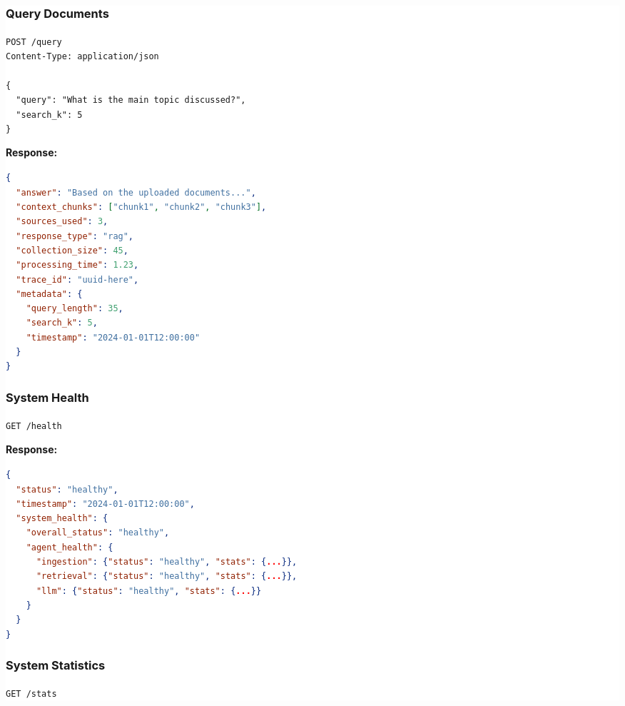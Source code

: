 ### Query Documents
```http
POST /query
Content-Type: application/json

{
  "query": "What is the main topic discussed?",
  "search_k": 5
}
```

**Response:**
```json
{
  "answer": "Based on the uploaded documents...",
  "context_chunks": ["chunk1", "chunk2", "chunk3"],
  "sources_used": 3,
  "response_type": "rag",
  "collection_size": 45,
  "processing_time": 1.23,
  "trace_id": "uuid-here",
  "metadata": {
    "query_length": 35,
    "search_k": 5,
    "timestamp": "2024-01-01T12:00:00"
  }
}
```

### System Health
```http
GET /health
```

**Response:**
```json
{
  "status": "healthy",
  "timestamp": "2024-01-01T12:00:00",
  "system_health": {
    "overall_status": "healthy",
    "agent_health": {
      "ingestion": {"status": "healthy", "stats": {...}},
      "retrieval": {"status": "healthy", "stats": {...}},
      "llm": {"status": "healthy", "stats": {...}}
    }
  }
}
```

### System Statistics
```http
GET /stats
```
